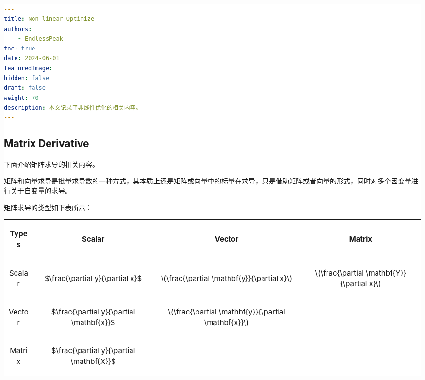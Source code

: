 ```yaml
---
title: Non linear Optimize
authors: 
    - EndlessPeak
toc: true
date: 2024-06-01
featuredImage: 
hidden: false
draft: false
weight: 70
description: 本文记录了非线性优化的相关内容。
---
```


## Matrix Derivative
下面介绍矩阵求导的相关内容。

矩阵和向量求导是批量求导数的一种方式，其本质上还是矩阵或向量中的标量在求导，只是借助矩阵或者向量的形式，同时对多个因变量进行关于自变量的求导。

矩阵求导的类型如下表所示：
<style>
    table {
        width: 100%;
        border-collapse: collapse;
    }
    th, td {
        padding: 10px;
        text-align: center;
        height: 60px; /* Adjust the font size as needed */
        vertical-align: middle; /* Ensure text is vertically centered */
        font-size: 15px; /* Adjust the font size as needed */
    }
</style>
<table>
  <thead>
    <tr>
      <th>Types</th>
      <th>Scalar</th>
      <th>Vector</th>
      <th>Matrix</th>
    </tr>
  </thead>
  <tbody>
    <tr>
      <td>Scalar</td>
      <td>$\frac{\partial y}{\partial x}$</td>
      <td>\(\frac{\partial \mathbf{y}}{\partial x}\)</td>
      <td>\(\frac{\partial \mathbf{Y}}{\partial x}\)</td>
    </tr>
    <tr>
      <td>Vector</td>
      <td>$\frac{\partial y}{\partial \mathbf{x}}$</td>
      <td>\(\frac{\partial \mathbf{y}}{\partial \mathbf{x}}\)</td>
      <td></td>
    </tr>
    <tr>
      <td>Matrix</td>
      <td>$\frac{\partial y}{\partial \mathbf{X}}$</td>
      <td></td>
      <td></td>
    </tr>
  </tbody>
</table>